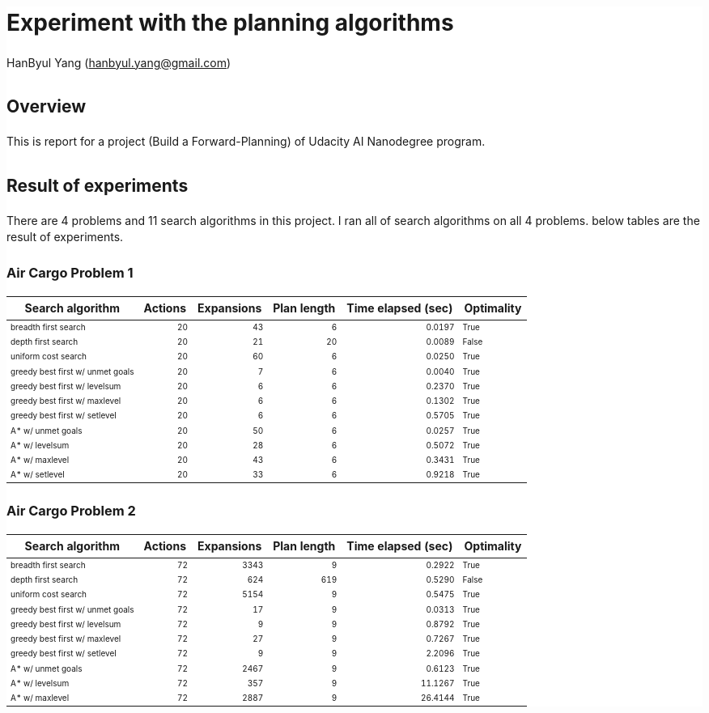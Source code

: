 # Experiment with the planning algorithms

HanByul Yang (hanbyul.yang@gmail.com)

## Overview
This is report for a project (Build a Forward-Planning) of Udacity AI Nanodegree program.

## Result of experiments
There are 4 problems and 11 search algorithms in this project. 
I ran all of search algorithms on all 4 problems. below tables are the result of experiments.


### Air Cargo Problem 1
<style>
td {
font-size: 10px
}
</style>

|Search algorithm|Actions|Expansions|Plan length|Time elapsed (sec)|Optimality|
|---|---:|--:|--:|--:|---|
|breadth first search|20|43|6|0.0197|True|
|depth first search |20|21|20|0.0089|False|
|uniform cost search |20|60|6|0.0250|True|
|greedy best first w/ unmet goals|20|7|6|0.0040|True|
|greedy best first w/ levelsum|20|6|6|0.2370|True|
|greedy best first w/ maxlevel|20|6|6|0.1302|True|
|greedy best first w/ setlevel|20|6|6|0.5705|True|
|A* w/ unmet goals|20|50|6|0.0257|True|
|A* w/ levelsum|20|28|6|0.5072|True|
|A* w/ maxlevel|20|43|6|0.3431|True|
|A* w/ setlevel|20|33|6|0.9218|True|


### Air Cargo Problem 2
|Search algorithm|Actions|Expansions|Plan length|Time elapsed (sec)|Optimality|
|---|---:|--:|--:|--:|---|
|breadth first search|72|3343|9|0.2922|True|
|depth first search |72|624|619|0.5290|False|
|uniform cost search |72|5154|9|0.5475|True|
|greedy best first w/ unmet goals|72|17|9|0.0313|True|
|greedy best first w/ levelsum|72|9|9|0.8792|True|
|greedy best first w/ maxlevel|72|27|9|0.7267|True|
|greedy best first w/ setlevel|72|9|9|2.2096|True|
|A* w/ unmet goals|72|2467|9|0.6123|True|
|A* w/ levelsum|72|357|9|11.1267|True|
|A* w/ maxlevel|72|2887|9|26.4144|True|